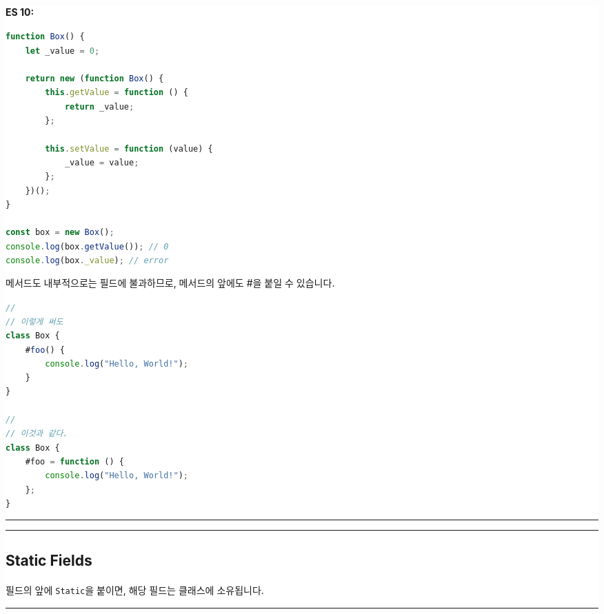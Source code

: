 ```ts
```

**ES 10:**

```ts
function Box() {
    let _value = 0;

    return new (function Box() {
        this.getValue = function () {
            return _value;
        };

        this.setValue = function (value) {
            _value = value;
        };
    })();
}

const box = new Box();
console.log(box.getValue()); // 0
console.log(box._value); // error
```

메서드도 내부적으로는 필드에 불과하므로, 메서드의 앞에도 #을 붙일 수 있습니다.

```ts
//
// 이렇게 써도
class Box {
    #foo() {
        console.log("Hello, World!");
    }
}

//
// 이것과 같다.
class Box {
    #foo = function () {
        console.log("Hello, World!");
    };
}
```

---

---

## Static Fields

필드의 앞에 `Static`을 붙이면, 해당 필드는 클래스에 소유됩니다.

---
